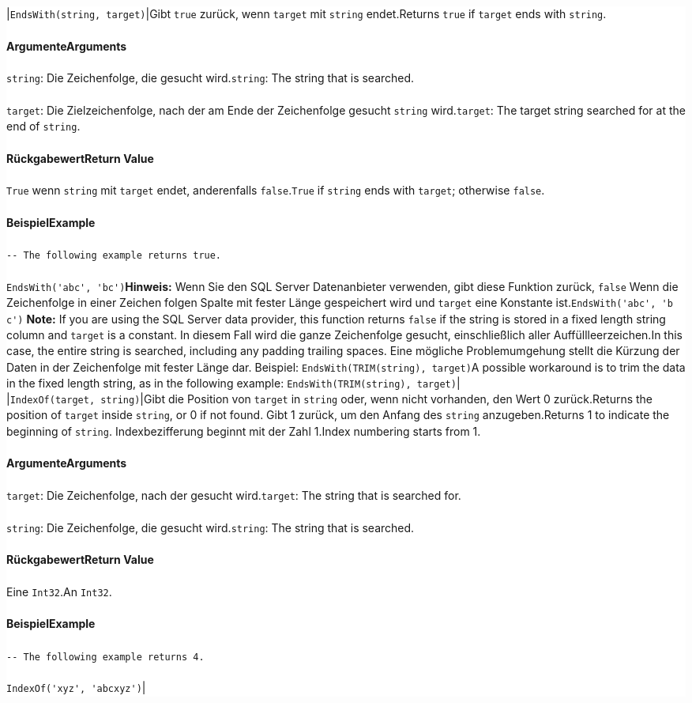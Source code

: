 |`EndsWith(string, target)`|<span data-ttu-id="fe3d2-123">Gibt `true` zurück, wenn `target` mit `string` endet.</span><span class="sxs-lookup"><span data-stu-id="fe3d2-123">Returns `true` if `target` ends with `string`.</span></span><br /><br /> <span data-ttu-id="fe3d2-124">**Argumente**</span><span class="sxs-lookup"><span data-stu-id="fe3d2-124">**Arguments**</span></span><br /><br /> <span data-ttu-id="fe3d2-125">`string`: Die Zeichenfolge, die gesucht wird.</span><span class="sxs-lookup"><span data-stu-id="fe3d2-125">`string`: The string that is searched.</span></span><br /><br /> <span data-ttu-id="fe3d2-126">`target`: Die Zielzeichenfolge, nach der am Ende der Zeichenfolge gesucht `string` wird.</span><span class="sxs-lookup"><span data-stu-id="fe3d2-126">`target`: The target string searched for at the end of `string`.</span></span><br /><br /> <span data-ttu-id="fe3d2-127">**Rückgabewert**</span><span class="sxs-lookup"><span data-stu-id="fe3d2-127">**Return Value**</span></span><br /><br /> <span data-ttu-id="fe3d2-128">`True` wenn `string` mit `target` endet, anderenfalls `false`.</span><span class="sxs-lookup"><span data-stu-id="fe3d2-128">`True` if `string` ends with `target`; otherwise `false`.</span></span><br /><br /> <span data-ttu-id="fe3d2-129">**Beispiel**</span><span class="sxs-lookup"><span data-stu-id="fe3d2-129">**Example**</span></span><br /><br /> `-- The following example returns true.`<br /><br /> <span data-ttu-id="fe3d2-130">`EndsWith('abc', 'bc')`**Hinweis:**  Wenn Sie den SQL Server Datenanbieter verwenden, gibt diese Funktion zurück, `false` Wenn die Zeichenfolge in einer Zeichen folgen Spalte mit fester Länge gespeichert wird und `target` eine Konstante ist.</span><span class="sxs-lookup"><span data-stu-id="fe3d2-130">`EndsWith('abc', 'bc')` **Note:**  If you are using the SQL Server data provider, this function returns `false` if the string is stored in a fixed length string column and `target` is a constant.</span></span> <span data-ttu-id="fe3d2-131">In diesem Fall wird die ganze Zeichenfolge gesucht, einschließlich aller Auffüllleerzeichen.</span><span class="sxs-lookup"><span data-stu-id="fe3d2-131">In this case, the entire string is searched, including any padding trailing spaces.</span></span> <span data-ttu-id="fe3d2-132">Eine mögliche Problemumgehung stellt die Kürzung der Daten in der Zeichenfolge mit fester Länge dar. Beispiel: `EndsWith(TRIM(string), target)`</span><span class="sxs-lookup"><span data-stu-id="fe3d2-132">A possible workaround is to trim the data in the fixed length string, as in the following example: `EndsWith(TRIM(string), target)`</span></span>|  
|`IndexOf(target, string)`|<span data-ttu-id="fe3d2-133">Gibt die Position von `target` in `string` oder, wenn nicht vorhanden, den Wert 0 zurück.</span><span class="sxs-lookup"><span data-stu-id="fe3d2-133">Returns the position of `target` inside `string`, or 0 if not found.</span></span> <span data-ttu-id="fe3d2-134">Gibt 1 zurück, um den Anfang des `string` anzugeben.</span><span class="sxs-lookup"><span data-stu-id="fe3d2-134">Returns 1 to indicate the beginning of `string`.</span></span> <span data-ttu-id="fe3d2-135">Indexbezifferung beginnt mit der Zahl 1.</span><span class="sxs-lookup"><span data-stu-id="fe3d2-135">Index numbering starts from 1.</span></span><br /><br /> <span data-ttu-id="fe3d2-136">**Argumente**</span><span class="sxs-lookup"><span data-stu-id="fe3d2-136">**Arguments**</span></span><br /><br /> <span data-ttu-id="fe3d2-137">`target`: Die Zeichenfolge, nach der gesucht wird.</span><span class="sxs-lookup"><span data-stu-id="fe3d2-137">`target`: The string that is searched for.</span></span><br /><br /> <span data-ttu-id="fe3d2-138">`string`: Die Zeichenfolge, die gesucht wird.</span><span class="sxs-lookup"><span data-stu-id="fe3d2-138">`string`: The string that is searched.</span></span><br /><br /> <span data-ttu-id="fe3d2-139">**Rückgabewert**</span><span class="sxs-lookup"><span data-stu-id="fe3d2-139">**Return Value**</span></span><br /><br /> <span data-ttu-id="fe3d2-140">Eine `Int32`.</span><span class="sxs-lookup"><span data-stu-id="fe3d2-140">An `Int32`.</span></span><br /><br /> <span data-ttu-id="fe3d2-141">**Beispiel**</span><span class="sxs-lookup"><span data-stu-id="fe3d2-141">**Example**</span></span><br /><br /> `-- The following example returns 4.`<br /><br /> `IndexOf('xyz', 'abcxyz')`|  